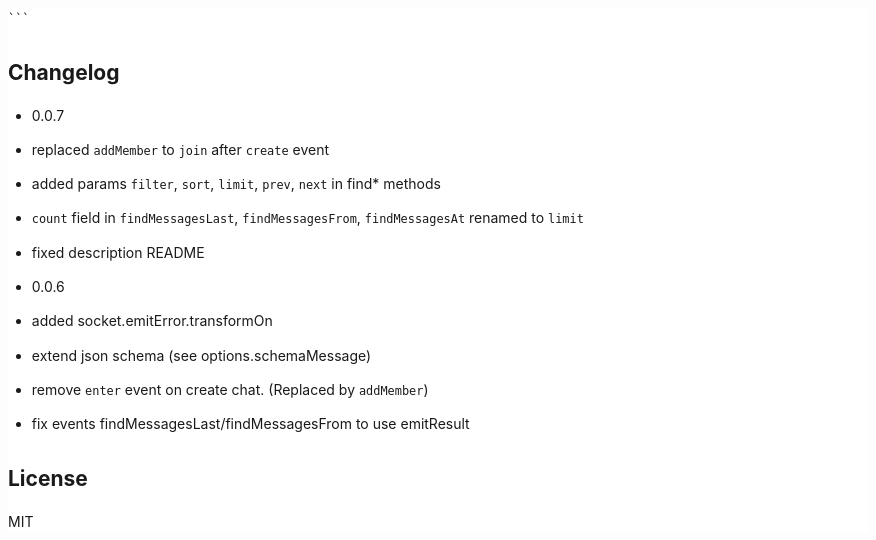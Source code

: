     ```

## Changelog

* 0.0.7
 * replaced `addMember` to `join` after `create` event
 * added params `filter`, `sort`, `limit`, `prev`, `next` in find* methods
 * `count` field in `findMessagesLast`, `findMessagesFrom`, `findMessagesAt` renamed to `limit`
 * fixed description README

* 0.0.6
 * added socket.emitError.transformOn
 * extend json schema (see options.schemaMessage)
 * remove `enter` event on create chat. (Replaced by `addMember`)
 * fix events findMessagesLast/findMessagesFrom to use emitResult

## License
MIT